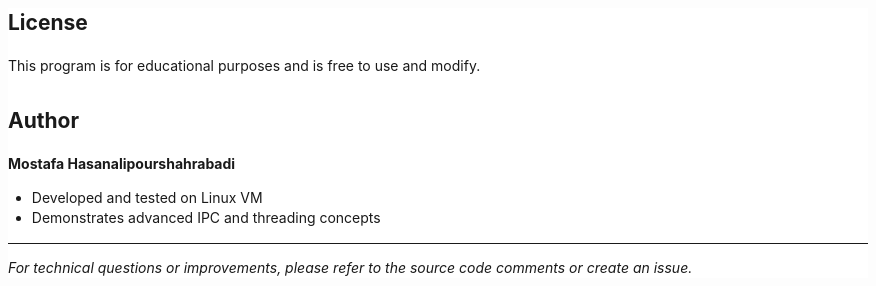 ## License

This program is for educational purposes and is free to use and modify.

## Author

**Mostafa Hasanalipourshahrabadi**

- Developed and tested on Linux VM
- Demonstrates advanced IPC and threading concepts

---

_For technical questions or improvements, please refer to the source code comments or create an issue._
